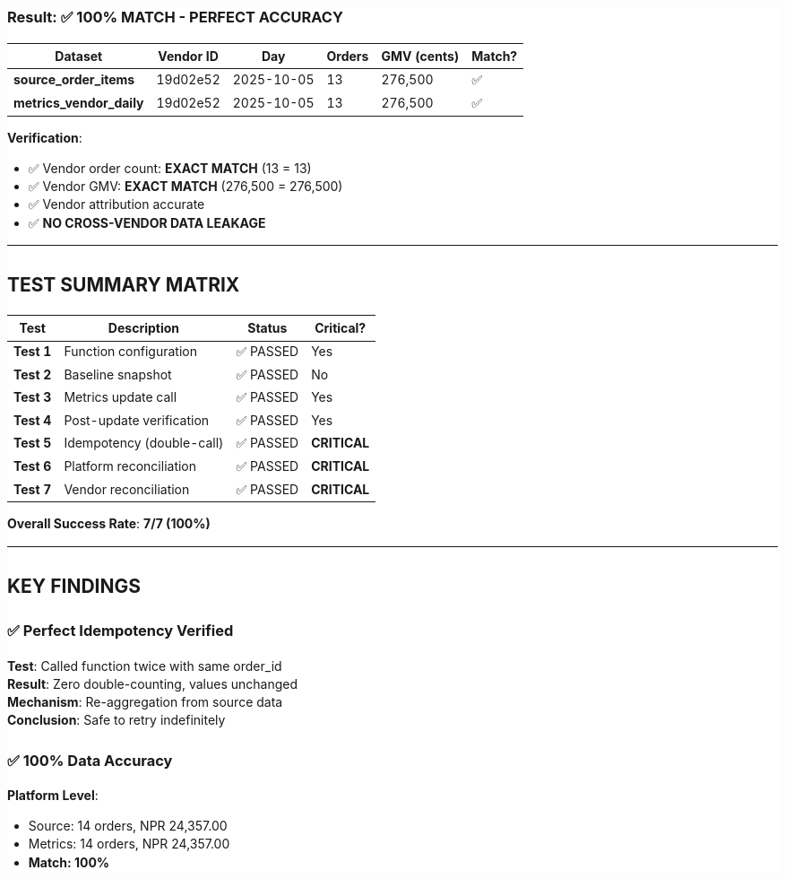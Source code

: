 ### Result: ✅ **100% MATCH - PERFECT ACCURACY**

| Dataset | Vendor ID | Day | Orders | GMV (cents) | Match? |
|---------|-----------|-----|--------|-------------|--------|
| **source_order_items** | 19d02e52 | 2025-10-05 | 13 | 276,500 | ✅ |
| **metrics_vendor_daily** | 19d02e52 | 2025-10-05 | 13 | 276,500 | ✅ |

**Verification**:
- ✅ Vendor order count: **EXACT MATCH** (13 = 13)
- ✅ Vendor GMV: **EXACT MATCH** (276,500 = 276,500)
- ✅ Vendor attribution accurate
- ✅ **NO CROSS-VENDOR DATA LEAKAGE**

---

## TEST SUMMARY MATRIX

| Test | Description | Status | Critical? |
|------|-------------|--------|-----------|
| **Test 1** | Function configuration | ✅ PASSED | Yes |
| **Test 2** | Baseline snapshot | ✅ PASSED | No |
| **Test 3** | Metrics update call | ✅ PASSED | Yes |
| **Test 4** | Post-update verification | ✅ PASSED | Yes |
| **Test 5** | Idempotency (double-call) | ✅ PASSED | **CRITICAL** |
| **Test 6** | Platform reconciliation | ✅ PASSED | **CRITICAL** |
| **Test 7** | Vendor reconciliation | ✅ PASSED | **CRITICAL** |

**Overall Success Rate**: **7/7 (100%)**

---

## KEY FINDINGS

### ✅ **Perfect Idempotency Verified**

**Test**: Called function twice with same order_id  
**Result**: Zero double-counting, values unchanged  
**Mechanism**: Re-aggregation from source data  
**Conclusion**: Safe to retry indefinitely  

### ✅ **100% Data Accuracy**

**Platform Level**:
- Source: 14 orders, NPR 24,357.00
- Metrics: 14 orders, NPR 24,357.00
- **Match: 100%**
